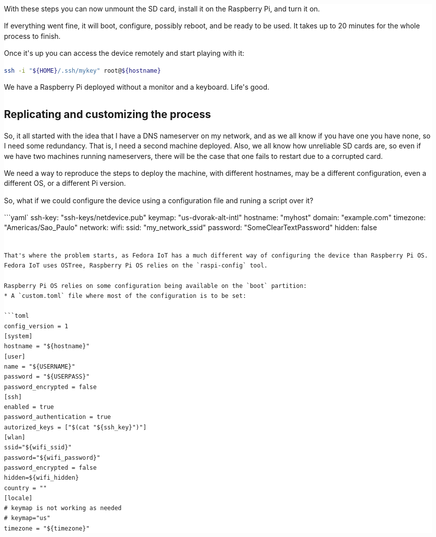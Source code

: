With these steps you can now unmount the SD card, install it on the Raspberry Pi, and turn it on.

If everything went fine, it will boot, configure, possibly reboot, and be ready to be used. It takes up to 20 minutes for the whole process to finish.

Once it's up you can access the device remotely and start playing with it:

```sh
ssh -i "${HOME}/.ssh/mykey" root@${hostname}
```

We have a Raspberry Pi deployed without a monitor and a keyboard. Life's good.


## Replicating and customizing the process

So, it all started with the idea that I have a DNS nameserver on my network, and as we all know if you have one you have none, so I need some redundancy. That is, I need a second machine deployed. Also, we all know how unreliable SD cards are, so even if we have two machines running nameservers, there will be the case that one fails to restart due to a corrupted card.

We need a way to reproduce the steps to deploy the machine, with different hostnames, may be a different configuration, even a different OS, or a different Pi version.

So, what if we could configure the device using a configuration file and runing a script over it?

```yaml`
ssh-key: "ssh-keys/netdevice.pub"
keymap: "us-dvorak-alt-intl"
hostname: "myhost"
domain: "example.com"
timezone: "Americas/Sao_Paulo"
network:
  wifi:
    ssid: "my_network_ssid"
    password: "SomeClearTextPassword"
    hidden: false
```

That's where the problem starts, as Fedora IoT has a much different way of configuring the device than Raspberry Pi OS. Fedora IoT uses OSTree, Raspberry Pi OS relies on the `raspi-config` tool.

Raspberry Pi OS relies on some configuration being available on the `boot` partition:
* A `custom.toml` file where most of the configuration is to be set:

```toml
config_version = 1
[system]
hostname = "${hostname}"
[user]
name = "${USERNAME}"
password = "${USERPASS}"
password_encrypted = false
[ssh]
enabled = true
password_authentication = true
autorized_keys = ["$(cat "${ssh_key}")"]
[wlan]
ssid="${wifi_ssid}"
password="${wifi_password}"
password_encrypted = false
hidden=${wifi_hidden}
country = ""
[locale]
# keymap is not working as needed
# keymap="us"
timezone = "${timezone}"
```
